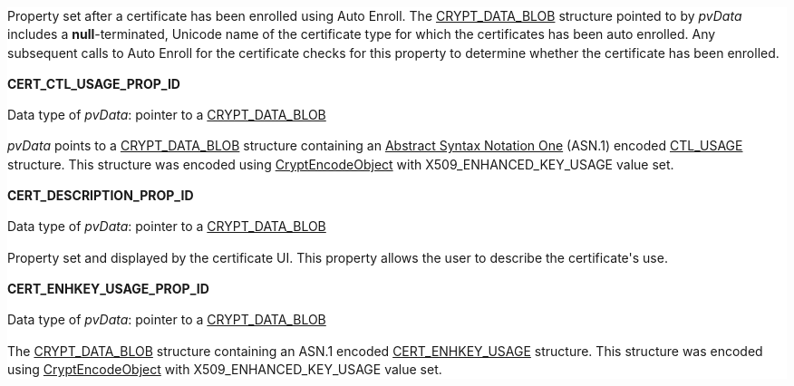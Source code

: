 
Property set after a certificate has been enrolled using Auto Enroll. The <a href="https://msdn.microsoft.com/7a06eae5-96d8-4ece-98cb-cf0710d2ddbd">CRYPT_DATA_BLOB</a> structure pointed to by <i>pvData</i> includes a <b>null</b>-terminated, Unicode name of the certificate type for which the certificates has been auto enrolled. Any subsequent calls to Auto Enroll for the certificate checks for this property to determine whether the certificate has been enrolled.

</td>
</tr>
<tr>
<td width="40%"><a id="CERT_CTL_USAGE_PROP_ID"></a><a id="cert_ctl_usage_prop_id"></a><dl>
<dt><b>CERT_CTL_USAGE_PROP_ID</b></dt>
</dl>
</td>
<td width="60%">
Data type of <i>pvData</i>: pointer to a <a href="https://msdn.microsoft.com/7a06eae5-96d8-4ece-98cb-cf0710d2ddbd">CRYPT_DATA_BLOB</a>


<i>pvData</i> points to a <a href="https://msdn.microsoft.com/7a06eae5-96d8-4ece-98cb-cf0710d2ddbd">CRYPT_DATA_BLOB</a> structure containing an <a href="https://msdn.microsoft.com/0baaa937-f635-4500-8dcd-9dbbd6f4cd02">Abstract Syntax Notation One</a> (ASN.1) encoded 
<a href="https://msdn.microsoft.com/70ee138a-df94-4fc4-9de5-0d8b7704b890">CTL_USAGE</a> structure. This structure was encoded using <a href="https://msdn.microsoft.com/9576a2a7-4379-4c1b-8ad5-284720cf7ccc">CryptEncodeObject</a> with X509_ENHANCED_KEY_USAGE value set.

</td>
</tr>
<tr>
<td width="40%"><a id="CERT_DESCRIPTION_PROP_ID"></a><a id="cert_description_prop_id"></a><dl>
<dt><b>CERT_DESCRIPTION_PROP_ID</b></dt>
</dl>
</td>
<td width="60%">
Data type of <i>pvData</i>: pointer to a <a href="https://msdn.microsoft.com/7a06eae5-96d8-4ece-98cb-cf0710d2ddbd">CRYPT_DATA_BLOB</a>


Property set and displayed by the certificate UI. This property allows the user to describe the certificate's use.

</td>
</tr>
<tr>
<td width="40%"><a id="CERT_ENHKEY_USAGE_PROP_ID"></a><a id="cert_enhkey_usage_prop_id"></a><dl>
<dt><b>CERT_ENHKEY_USAGE_PROP_ID</b></dt>
</dl>
</td>
<td width="60%">
Data type of <i>pvData</i>: pointer to a <a href="https://msdn.microsoft.com/7a06eae5-96d8-4ece-98cb-cf0710d2ddbd">CRYPT_DATA_BLOB</a>


The <a href="https://msdn.microsoft.com/7a06eae5-96d8-4ece-98cb-cf0710d2ddbd">CRYPT_DATA_BLOB</a> structure containing an ASN.1 encoded <a href="https://msdn.microsoft.com/70ee138a-df94-4fc4-9de5-0d8b7704b890">CERT_ENHKEY_USAGE</a> structure. This structure was encoded using <a href="https://msdn.microsoft.com/9576a2a7-4379-4c1b-8ad5-284720cf7ccc">CryptEncodeObject</a> with X509_ENHANCED_KEY_USAGE value set.
